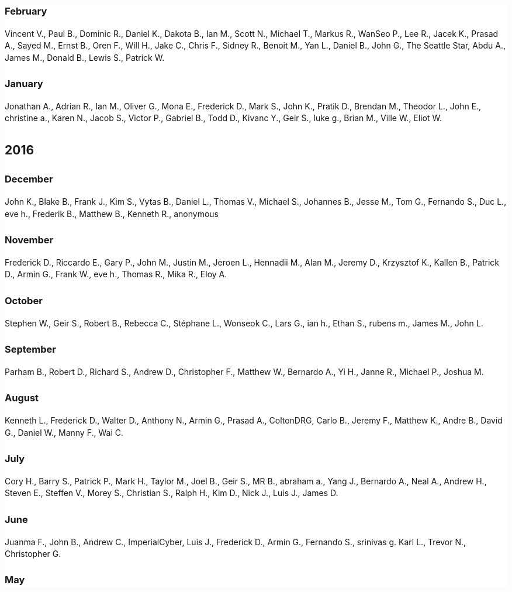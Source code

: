 ### February

Vincent V., Paul B., Dominic R., Daniel K., Dakota B., Ian M., Scott N., Michael T., Markus R., WanSeo P., Lee R., Jacek K., Prasad A., Sayed M., Ernst B., Oren F., Will H., Jake C., Chris F., Sidney R., Benoit M., Yan L., Daniel B., John G., The Seattle Star, Abdu A., James M., Donald B., Lewis S., Patrick W.

### January

Jonathan A., Adrian R., Ian M., Oliver G., Mona E., Frederick D., Mark S., John K., Pratik D., Brendan M., Theodor L., John E., christine a., Karen N., Jacob S., Victor P., Gabriel B., Todd D., Kivanc Y., Geir S., luke g., Brian M., Ville W., Eliot W.

## 2016

### December

John K., Blake B., Frank J., Kim S., Vytas B., Daniel L., Thomas V., Michael S., Johannes B., Jesse M., Tom G., Fernando S., Duc L., eve h., Frederik B., Matthew B., Kenneth R., anonymous

### November

Frederick D., Riccardo E., Gary P., John M., Justin M., Jeroen L., Hennadii M., Alan M., Jeremy D., Krzysztof K., Kallen B., Patrick D., Armin G., Frank W., eve h., Thomas R., Mika R., Eloy A.

### October

Stephen W., Geir S., Robert B., Rebecca C., Stéphane L., Wonseok C., Lars G., ian h., Ethan S., rubens m., James M., John L.

### September

Parham B., Robert D., Richard S., Andrew D., Christopher F., Matthew W., Bernardo A., Yi H., Janne R., Michael P., Joshua M.

### August

Kenneth L., Frederick D., Walter D., Anthony N., Armin G., Prasad A., ColtonDRG, Carlo B., Jeremy F., Matthew K., Andre B., David G., Daniel W., Manny F., Wai C.

### July

Cory H., Barry S., Patrick P., Mark H., Taylor M., Joel B., Geir S., MR B., abraham a., Yang J., Bernardo A., Neal A., Andrew H., Steven E., Steffen V., Morey S., Christian S., Ralph H., Kim D., Nick J., Luis J., James D.

### June

Juanma F., John B., Andrew C., ImperialCyber, Luis J., Frederick D., Armin G., Fernando S., srinivas g. Karl L., Trevor N., Christopher G.

### May
